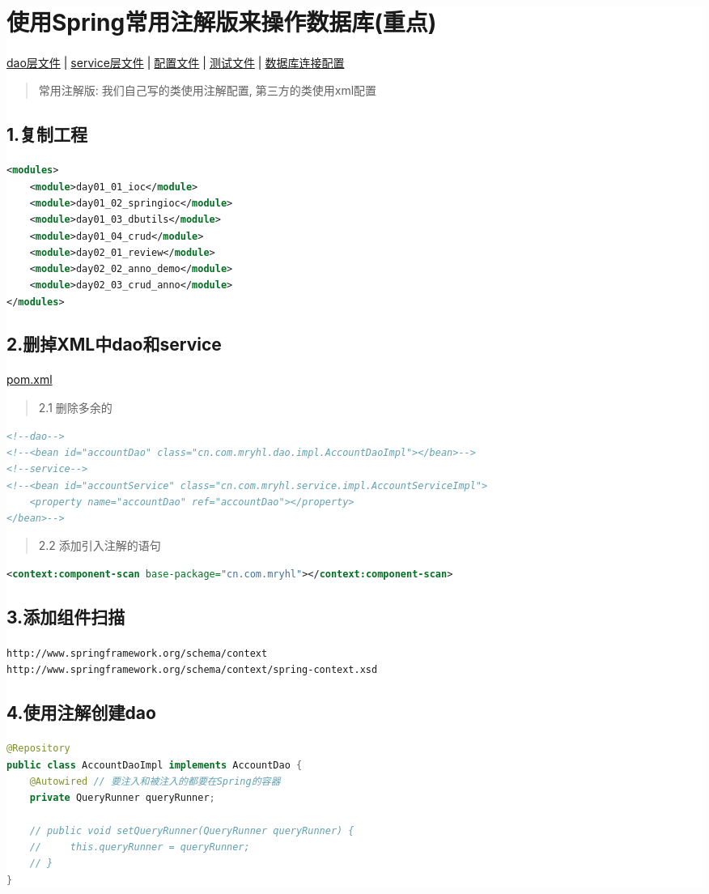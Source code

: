 # 使用Spring常用注解版来操作数据库(重点)
[dao层文件](./src/main/java/cn/com/mryhl/dao) | [service层文件](./src/main/java/cn/com/mryhl/service)  |  [配置文件](./src/main/java/cn/com/mryhl/config)  | [测试文件](./src/test/java/cn/com/mryhl/test/AccountServiceTest.java)
| [数据库连接配置](./src/main/resources/db.properties)
> 常用注解版: 我们自己写的类使用注解配置,  第三方的类使用xml配置

## 1.复制工程

```xml
<modules>
    <module>day01_01_ioc</module>
    <module>day01_02_springioc</module>
    <module>day01_03_dbutils</module>
    <module>day01_04_crud</module>
    <module>day02_01_review</module>
    <module>day02_02_anno_demo</module>
    <module>day02_03_crud_anno</module>
</modules>
```

## 2.删掉XML中dao和service
[pom.xml](./pom.xml)
> 2.1 删除多余的

```xml
<!--dao-->
<!--<bean id="accountDao" class="cn.com.mryhl.dao.impl.AccountDaoImpl"></bean>-->
<!--service-->
<!--<bean id="accountService" class="cn.com.mryhl.service.impl.AccountServiceImpl">
    <property name="accountDao" ref="accountDao"></property>
</bean>-->
```

> 2.2 添加引入注解的语句

```xml
<context:component-scan base-package="cn.com.mryhl"></context:component-scan>
```

## 3.添加组件扫描

```xml
http://www.springframework.org/schema/context
http://www.springframework.org/schema/context/spring-context.xsd
```

## 4.使用注解创建dao

```java
@Repository
public class AccountDaoImpl implements AccountDao {
    @Autowired // 要注入和被注入的都要在Spring的容器
    private QueryRunner queryRunner;

    // public void setQueryRunner(QueryRunner queryRunner) {
    //     this.queryRunner = queryRunner;
    // }
}
```

